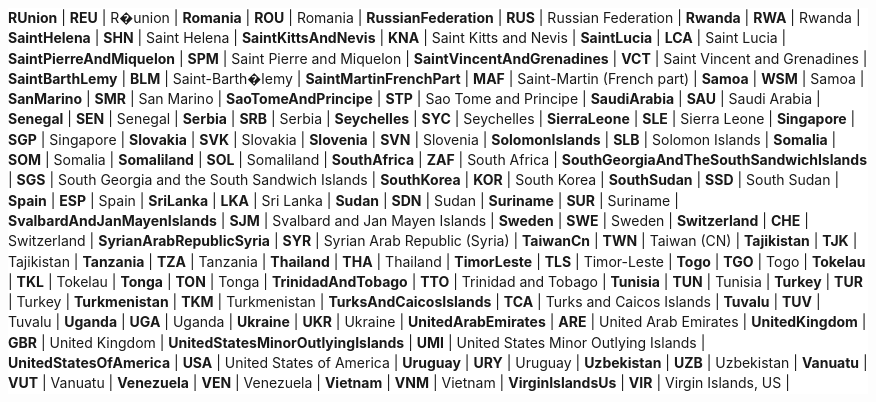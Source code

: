 **RUnion** | **REU** | R�union |
**Romania** | **ROU** | Romania |
**RussianFederation** | **RUS** | Russian Federation |
**Rwanda** | **RWA** | Rwanda |
**SaintHelena** | **SHN** | Saint Helena |
**SaintKittsAndNevis** | **KNA** | Saint Kitts and Nevis |
**SaintLucia** | **LCA** | Saint Lucia |
**SaintPierreAndMiquelon** | **SPM** | Saint Pierre and Miquelon |
**SaintVincentAndGrenadines** | **VCT** | Saint Vincent and Grenadines |
**SaintBarthLemy** | **BLM** | Saint-Barth�lemy |
**SaintMartinFrenchPart** | **MAF** | Saint-Martin (French part) |
**Samoa** | **WSM** | Samoa |
**SanMarino** | **SMR** | San Marino |
**SaoTomeAndPrincipe** | **STP** | Sao Tome and Principe |
**SaudiArabia** | **SAU** | Saudi Arabia |
**Senegal** | **SEN** | Senegal |
**Serbia** | **SRB** | Serbia |
**Seychelles** | **SYC** | Seychelles |
**SierraLeone** | **SLE** | Sierra Leone |
**Singapore** | **SGP** | Singapore |
**Slovakia** | **SVK** | Slovakia |
**Slovenia** | **SVN** | Slovenia |
**SolomonIslands** | **SLB** | Solomon Islands |
**Somalia** | **SOM** | Somalia |
**Somaliland** | **SOL** | Somaliland |
**SouthAfrica** | **ZAF** | South Africa |
**SouthGeorgiaAndTheSouthSandwichIslands** | **SGS** | South Georgia and the South Sandwich Islands |
**SouthKorea** | **KOR** | South Korea |
**SouthSudan** | **SSD** | South Sudan |
**Spain** | **ESP** | Spain |
**SriLanka** | **LKA** | Sri Lanka |
**Sudan** | **SDN** | Sudan |
**Suriname** | **SUR** | Suriname |
**SvalbardAndJanMayenIslands** | **SJM** | Svalbard and Jan Mayen Islands |
**Sweden** | **SWE** | Sweden |
**Switzerland** | **CHE** | Switzerland |
**SyrianArabRepublicSyria** | **SYR** | Syrian Arab Republic (Syria) |
**TaiwanCn** | **TWN** | Taiwan (CN) |
**Tajikistan** | **TJK** | Tajikistan |
**Tanzania** | **TZA** | Tanzania |
**Thailand** | **THA** | Thailand |
**TimorLeste** | **TLS** | Timor-Leste |
**Togo** | **TGO** | Togo |
**Tokelau** | **TKL** | Tokelau |
**Tonga** | **TON** | Tonga |
**TrinidadAndTobago** | **TTO** | Trinidad and Tobago |
**Tunisia** | **TUN** | Tunisia |
**Turkey** | **TUR** | Turkey |
**Turkmenistan** | **TKM** | Turkmenistan |
**TurksAndCaicosIslands** | **TCA** | Turks and Caicos Islands |
**Tuvalu** | **TUV** | Tuvalu |
**Uganda** | **UGA** | Uganda |
**Ukraine** | **UKR** | Ukraine |
**UnitedArabEmirates** | **ARE** | United Arab Emirates |
**UnitedKingdom** | **GBR** | United Kingdom |
**UnitedStatesMinorOutlyingIslands** | **UMI** | United States Minor Outlying Islands |
**UnitedStatesOfAmerica** | **USA** | United States of America |
**Uruguay** | **URY** | Uruguay |
**Uzbekistan** | **UZB** | Uzbekistan |
**Vanuatu** | **VUT** | Vanuatu |
**Venezuela** | **VEN** | Venezuela |
**Vietnam** | **VNM** | Vietnam |
**VirginIslandsUs** | **VIR** | Virgin Islands, US |
